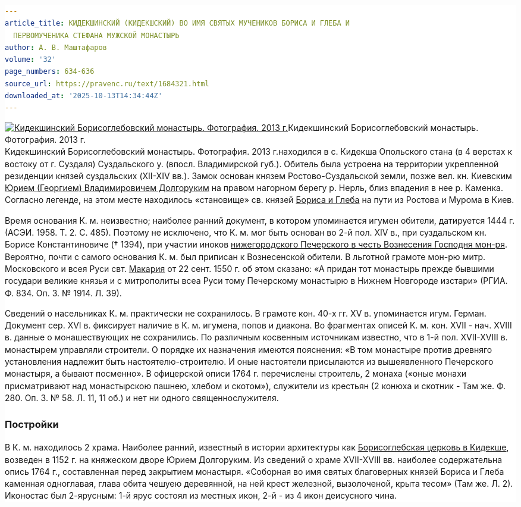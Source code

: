 ```yaml
---
article_title: КИДЕКШИНСКИЙ (КИДЕКШСКИЙ) ВО ИМЯ СВЯТЫХ МУЧЕНИКОВ БОРИСА И ГЛЕБА И
  ПЕРВОМУЧЕНИКА СТЕФАНА МУЖСКОЙ МОНАСТЫРЬ
author: А. В. Маштафаров
volume: '32'
page_numbers: 634-636
source_url: https://pravenc.ru/text/1684321.html
downloaded_at: '2025-10-13T14:34:44Z'
---
```


[![Кидекшинский Борисоглебовский монастырь. Фотография. 2013 г.](https://pravenc.ru/data/2014/03/03/1234147494/i200.jpg "Кликните для увеличения картинки")](https://pravenc.ru/data/2014/03/03/1234147494/i400.jpg)Кидекшинский Борисоглебовский монастырь. Фотография. 2013 г.  
Кидекшинский Борисоглебовский монастырь. Фотография. 2013 г.находился в с. Кидекша Опольского стана (в 4 верстах к востоку от г. Суздаля) Суздальского у. (впосл. Владимирской губ.). Обитель была устроена на территории укрепленной резиденции князей суздальских (XII-XIV вв.). Замок основан князем Ростово-Суздальской земли, позже вел. кн. Киевским [Юрием (Георгием) Владимировичем Долгоруким](<https://pravenc.ru/text/Юрием (Георгием) Владимировичем Долгоруким.html>) на правом нагорном берегу р. Нерль, близ впадения в нее р. Каменка. Согласно легенде, на этом месте находилось «становище» св. князей [Бориса и Глеба](<https://pravenc.ru/text/Бориса и Глеба.html>) на пути из Ростова и Мурома в Киев.

Время основания К. м. неизвестно; наиболее ранний документ, в котором упоминается игумен обители, датируется 1444 г. (АСЭИ. 1958. Т. 2. С. 485). Поэтому не исключено, что К. м. мог быть основан во 2-й пол. XIV в., при суздальском кн. Борисе Константиновиче († 1394), при участии иноков [нижегородского Печерского в честь Вознесения Господня мон-ря](<https://pravenc.ru/text/нижегородского Печерского в честь Вознесения Господня мон-ря.html>). Вероятно, почти с самого основания К. м. был приписан к Вознесенской обители. В льготной грамоте мон-рю митр. Московского и всея Руси свт. [Макария](https://pravenc.ru/text/Макарий.html) от 22 сент. 1550 г. об этом сказано: «А придан тот монастырь прежде бывшими государи великие князья и с митрополиты всеа Руси тому Печерскому монастырю в Нижнем Новгороде изстари» (РГИА. Ф. 834. Оп. 3. № 1914. Л. 39).

Сведений о насельниках К. м. практически не сохранилось. В грамоте кон. 40-х гг. XV в. упоминается игум. Герман. Документ сер. XVI в. фиксирует наличие в К. м. игумена, попов и диакона. Во фрагментах описей К. м. кон. XVII - нач. XVIII в. данные о монашествующих не сохранились. По различным косвенным источникам известно, что в 1-й пол. XVII-XVIII в. монастырем управляли строители. О порядке их назначения имеются пояснения: «В том монастыре против древняго установления надлежит быть настоятелю-строителю. И оные настоятели присылаются из вышеявленного Печерского монастыря, а бывают посменно». В офицерской описи 1764 г. перечислены строитель, 2 монаха («оные монахи присматривают над монастырскою пашнею, хлебом и скотом»), служители из крестьян (2 конюха и скотник - Там же. Ф. 280. Оп. 3. № 58. Л. 11, 11 об.) и нет ни одного священнослужителя.

### Постройки

В К. м. находилось 2 храма. Наиболее ранний, известный в истории архитектуры как [Борисоглебская церковь в Кидекше](<https://pravenc.ru/text/Борисоглебская церковь в Кидекше.html>), возведен в 1152 г. на княжеском дворе Юрием Долгоруким. Из сведений о храме XVII-XVIII вв. наиболее содержательна опись 1764 г., составленная перед закрытием монастыря. «Соборная во имя святых благоверных князей Бориса и Глеба каменная одноглавая, глава обита чешуею деревянной, на ней крест железной, вызолоченой, крыта тесом» (Там же. Л. 2). Иконостас был 2-ярусным: 1-й ярус состоял из местных икон, 2-й - из 4 икон деисусного чина.
